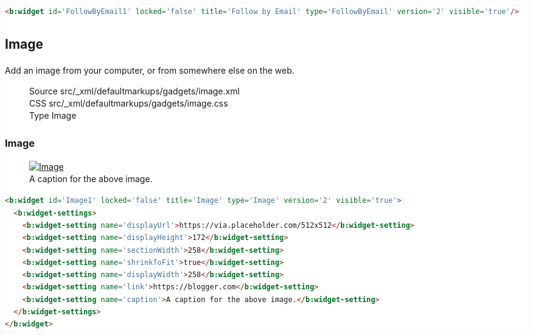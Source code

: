 ```html
<b:widget id='FollowByEmail1' locked='false' title='Follow by Email' type='FollowByEmail' version='2' visible='true'/>
```


## Image

Add an image from your computer, or from somewhere else on the web.

<figure>
  <div class="doc-badges">
    <div class="doc-badge" style="width: 100%;">
      <span class="doc-badge-item">Source</span>
      <span class="doc-badge-item doc-badge-item-info">src/_xml/defaultmarkups/gadgets/image.xml</span>
    </div>
    <div class="doc-badge" style="width: 100%;">
      <span class="doc-badge-item">CSS</span>
      <span class="doc-badge-item doc-badge-item-info">src/_xml/defaultmarkups/gadgets/image.css</span>
    </div>
    <div class="doc-badge" style="width: 100%;">
      <span class="doc-badge-item">Type</span>
      <span class="doc-badge-item doc-badge-item-info">Image</span>
    </div>
  </div>
</figure>

<div class="doc-example">
  <div class="widget Image">
    <h3 class="title js-toc-ignore">
      Image
    </h3>
    <div class="widget-content">
      <figure class="image">
        <a href="https://blogger.com"><img alt="Image" class="image-img" src="https://via.placeholder.com/512x512"></a>
        <figcaption class="image-caption">
          A caption for the above image.
        </figcaption>
      </figure>
    </div>
  </div>
</div>

```html
<b:widget id='Image1' locked='false' title='Image' type='Image' version='2' visible='true'>
  <b:widget-settings>
    <b:widget-setting name='displayUrl'>https://via.placeholder.com/512x512</b:widget-setting>
    <b:widget-setting name='displayHeight'>172</b:widget-setting>
    <b:widget-setting name='sectionWidth'>258</b:widget-setting>
    <b:widget-setting name='shrinkToFit'>true</b:widget-setting>
    <b:widget-setting name='displayWidth'>258</b:widget-setting>
    <b:widget-setting name='link'>https://blogger.com</b:widget-setting>
    <b:widget-setting name='caption'>A caption for the above image.</b:widget-setting>
  </b:widget-settings>
</b:widget>
```
